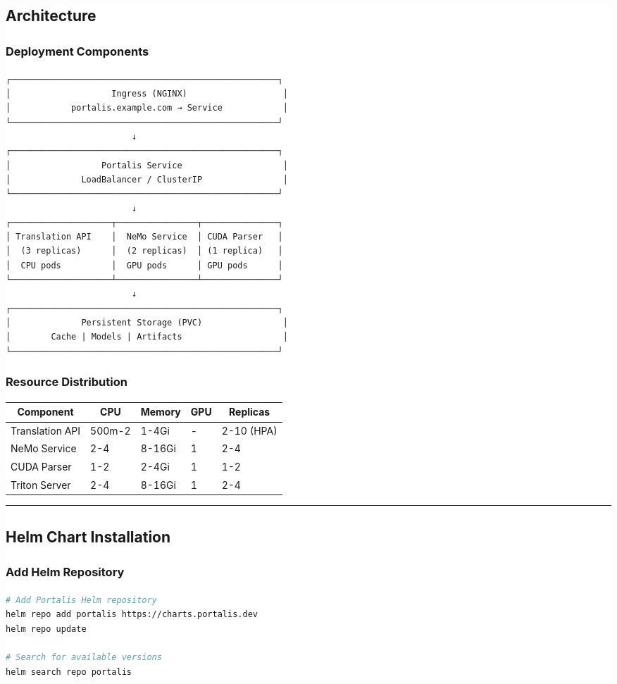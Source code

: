 ## Architecture

### Deployment Components

```
┌─────────────────────────────────────────────────────┐
│                    Ingress (NGINX)                   │
│            portalis.example.com → Service            │
└─────────────────────────────────────────────────────┘
                         ↓
┌─────────────────────────────────────────────────────┐
│                  Portalis Service                    │
│              LoadBalancer / ClusterIP                │
└─────────────────────────────────────────────────────┘
                         ↓
┌────────────────────┬────────────────┬───────────────┐
│ Translation API    │  NeMo Service  │ CUDA Parser   │
│  (3 replicas)      │  (2 replicas)  │ (1 replica)   │
│  CPU pods          │  GPU pods      │ GPU pods      │
└────────────────────┴────────────────┴───────────────┘
                         ↓
┌─────────────────────────────────────────────────────┐
│              Persistent Storage (PVC)                │
│        Cache | Models | Artifacts                    │
└─────────────────────────────────────────────────────┘
```

### Resource Distribution

| Component | CPU | Memory | GPU | Replicas |
|-----------|-----|--------|-----|----------|
| Translation API | 500m-2 | 1-4Gi | - | 2-10 (HPA) |
| NeMo Service | 2-4 | 8-16Gi | 1 | 2-4 |
| CUDA Parser | 1-2 | 2-4Gi | 1 | 1-2 |
| Triton Server | 2-4 | 8-16Gi | 1 | 2-4 |

---

## Helm Chart Installation

### Add Helm Repository

```bash
# Add Portalis Helm repository
helm repo add portalis https://charts.portalis.dev
helm repo update

# Search for available versions
helm search repo portalis
```
